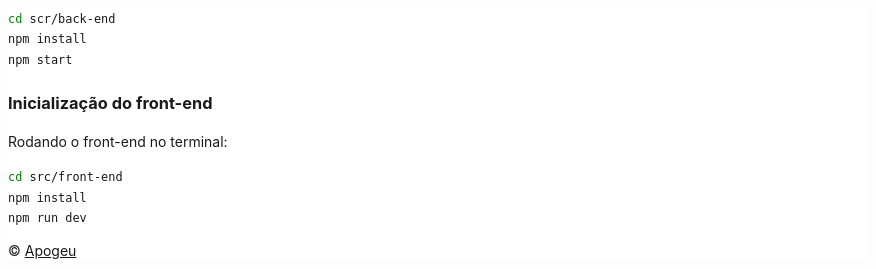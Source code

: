 ```bash
cd scr/back-end
npm install
npm start
```

### Inicialização do front-end

Rodando o front-end no terminal:

```bash
cd src/front-end
npm install
npm run dev
```

&copy; [Apogeu](https://github.com/Apogeu-Solutions)
